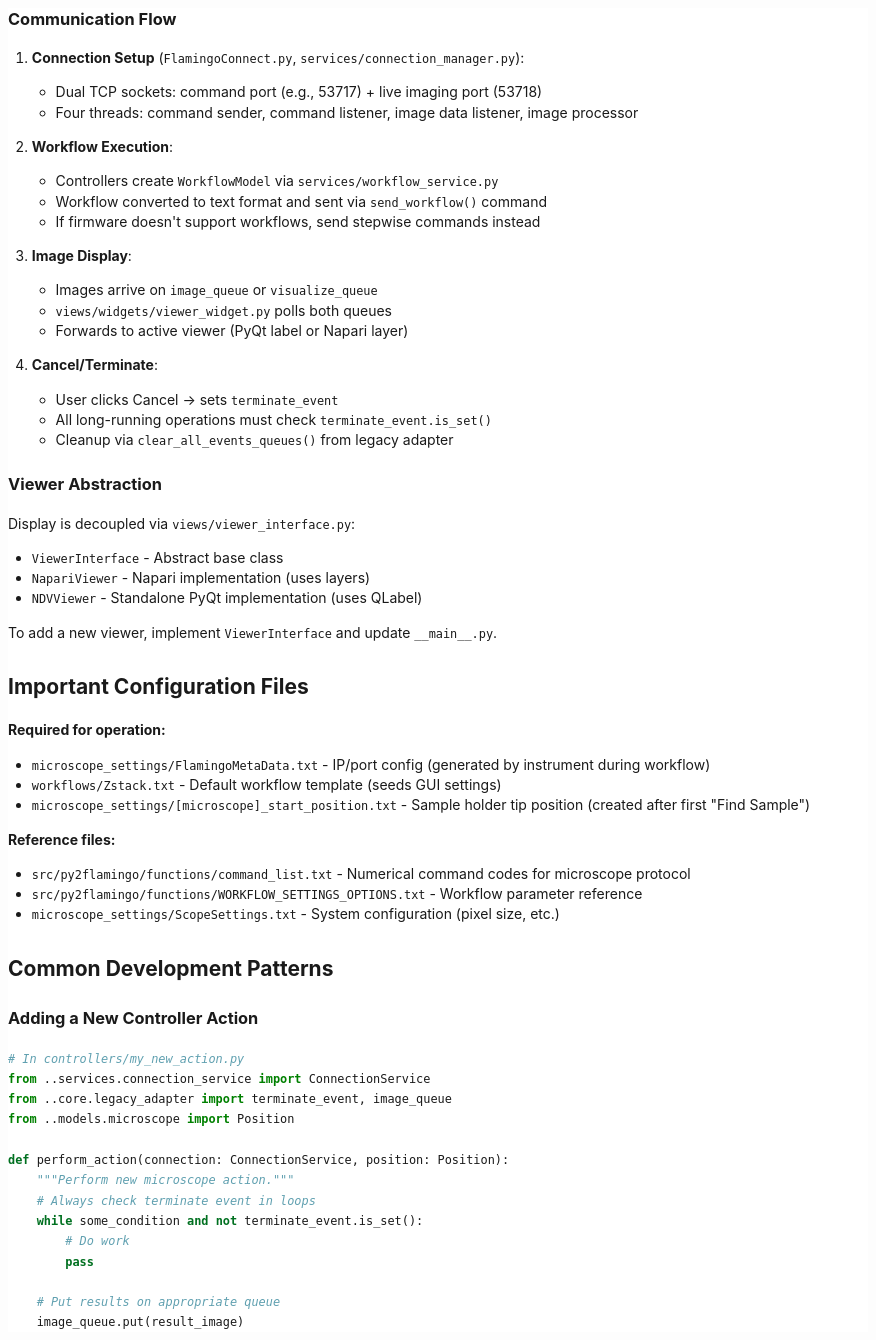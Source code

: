 ### Communication Flow

1. **Connection Setup** (`FlamingoConnect.py`, `services/connection_manager.py`):
   - Dual TCP sockets: command port (e.g., 53717) + live imaging port (53718)
   - Four threads: command sender, command listener, image data listener, image processor

2. **Workflow Execution**:
   - Controllers create `WorkflowModel` via `services/workflow_service.py`
   - Workflow converted to text format and sent via `send_workflow()` command
   - If firmware doesn't support workflows, send stepwise commands instead

3. **Image Display**:
   - Images arrive on `image_queue` or `visualize_queue`
   - `views/widgets/viewer_widget.py` polls both queues
   - Forwards to active viewer (PyQt label or Napari layer)

4. **Cancel/Terminate**:
   - User clicks Cancel → sets `terminate_event`
   - All long-running operations must check `terminate_event.is_set()`
   - Cleanup via `clear_all_events_queues()` from legacy adapter

### Viewer Abstraction

Display is decoupled via `views/viewer_interface.py`:
- `ViewerInterface` - Abstract base class
- `NapariViewer` - Napari implementation (uses layers)
- `NDVViewer` - Standalone PyQt implementation (uses QLabel)

To add a new viewer, implement `ViewerInterface` and update `__main__.py`.

## Important Configuration Files

**Required for operation:**
- `microscope_settings/FlamingoMetaData.txt` - IP/port config (generated by instrument during workflow)
- `workflows/Zstack.txt` - Default workflow template (seeds GUI settings)
- `microscope_settings/[microscope]_start_position.txt` - Sample holder tip position (created after first "Find Sample")

**Reference files:**
- `src/py2flamingo/functions/command_list.txt` - Numerical command codes for microscope protocol
- `src/py2flamingo/functions/WORKFLOW_SETTINGS_OPTIONS.txt` - Workflow parameter reference
- `microscope_settings/ScopeSettings.txt` - System configuration (pixel size, etc.)

## Common Development Patterns

### Adding a New Controller Action

```python
# In controllers/my_new_action.py
from ..services.connection_service import ConnectionService
from ..core.legacy_adapter import terminate_event, image_queue
from ..models.microscope import Position

def perform_action(connection: ConnectionService, position: Position):
    """Perform new microscope action."""
    # Always check terminate event in loops
    while some_condition and not terminate_event.is_set():
        # Do work
        pass

    # Put results on appropriate queue
    image_queue.put(result_image)
```
